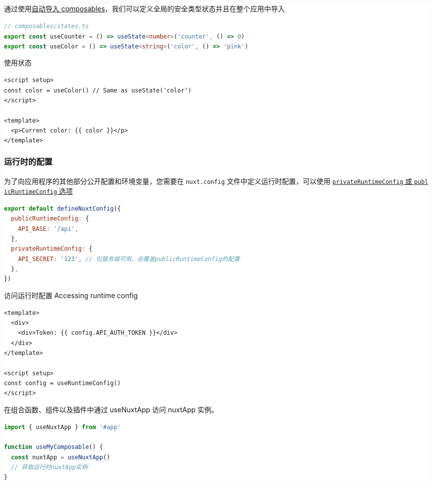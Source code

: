 通过使用[自动导入 composables](https://www.nuxtjs.org.cn/directory-structure/composables.html)，我们可以定义全局的安全类型状态并且在整个应用中导入

```typescript
// composables/states.ts
export const useCounter = () => useState<number>('counter', () => 0)
export const useColor = () => useState<string>('color', () => 'pink')
```

使用状态

```vue
<script setup>
const color = useColor() // Same as useState('color')
</script>

<template>
  <p>Current color: {{ color }}</p>
</template>
```

### 运行时的配置

为了向应用程序的其他部分公开配置和环境变量，您需要在 `nuxt.config` 文件中定义运行时配置，可以使用 [`privateRuntimeConfig` 或 `publicRuntimeConfig` 选项](https://v3.nuxtjs.org/docs/directory-structure/nuxt.config#privateruntimeconfig)

```javascript
export default defineNuxtConfig({
  publicRuntimeConfig: {
    API_BASE: '/api',
  },
  privateRuntimeConfig: {
    API_SECRET: '123', // 仅服务端可用，会覆盖publicRuntimeConfig的配置
  },
})
```

访问运行时配置 Accessing runtime config

```vue
<template>
  <div>
    <div>Token: {{ config.API_AUTH_TOKEN }}</div>
  </div>
</template>

<script setup>
const config = useRuntimeConfig()
</script>
```

在组合函数、组件以及插件中通过 useNuxtApp 访问 nuxtApp 实例。

```javascript
import { useNuxtApp } from '#app'

function useMyComposable() {
  const nuxtApp = useNuxtApp()
  // 获取运行时nuxtApp实例
}
```

